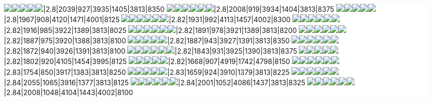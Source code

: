 ![](/item/3004.png)![](/item/3046.png)![](/item/1053.png)![](/item/1055.png)![](/item/1038.png)|2.8|2039|927|3935|1405|3813|8350
![](/item/6693.png)![](/item/3046.png)![](/item/1053.png)![](/item/1055.png)![](/item/1037.png)![](/item/1036.png)|2.8|2008|919|3934|1404|3813|8375
![](/item/3046.png)![](/item/6692.png)![](/item/1053.png)![](/item/1055.png)![](/item/1037.png)|2.8|1967|908|4120|1471|4001|8125
![](/item/3091.png)![](/item/6692.png)![](/item/1001.png)![](/item/1053.png)![](/item/1055.png)![](/item/1036.png)|2.82|1931|992|4113|1457|4002|8300
![](/item/3179.png)![](/item/3091.png)![](/item/1001.png)![](/item/1053.png)![](/item/1055.png)![](/item/1037.png)|2.82|1916|985|3922|1389|3813|8025
![](/item/6693.png)![](/item/3091.png)![](/item/1001.png)![](/item/1053.png)![](/item/1055.png)![](/item/1036.png)|2.82|1891|978|3921|1389|3813|8200
![](/item/3004.png)![](/item/3091.png)![](/item/1001.png)![](/item/1053.png)![](/item/1055.png)![](/item/1036.png)|2.82|1887|975|3920|1388|3813|8100
![](/item/3004.png)![](/item/3085.png)![](/item/1053.png)![](/item/1055.png)![](/item/1038.png)|2.82|1887|943|3927|1391|3813|8350
![](/item/3179.png)![](/item/3085.png)![](/item/1053.png)![](/item/1055.png)![](/item/1038.png)![](/item/1036.png)|2.82|1872|940|3926|1391|3813|8100
![](/item/6693.png)![](/item/3085.png)![](/item/1053.png)![](/item/1055.png)![](/item/1037.png)![](/item/1036.png)|2.82|1843|931|3925|1390|3813|8375
![](/item/3085.png)![](/item/6692.png)![](/item/1053.png)![](/item/1055.png)![](/item/1037.png)|2.82|1802|920|4105|1454|3995|8125
![](/item/3091.png)![](/item/6333.png)![](/item/1001.png)![](/item/1053.png)![](/item/1055.png)|2.82|1668|907|4919|1742|4798|8150
![](/item/3006.png)![](/item/3115.png)![](/item/1053.png)![](/item/1055.png)![](/item/1038.png)![](/item/1038.png)|2.83|1754|850|3917|1383|3813|8250
![](/item/3046.png)![](/item/3091.png)![](/item/1053.png)![](/item/1055.png)![](/item/1037.png)|2.83|1659|924|3910|1379|3813|8225
![](/item/6672.png)![](/item/6695.png)![](/item/1001.png)![](/item/1053.png)![](/item/1055.png)![](/item/1037.png)|2.84|2055|1065|3916|1377|3813|8125
![](/item/6672.png)![](/item/3156.png)![](/item/1001.png)![](/item/1053.png)![](/item/1055.png)![](/item/1037.png)|2.84|2001|1052|4086|1437|3813|8325
![](/item/6672.png)![](/item/6692.png)![](/item/1001.png)![](/item/1053.png)![](/item/1055.png)![](/item/1036.png)|2.84|2008|1048|4104|1443|4002|8100










































